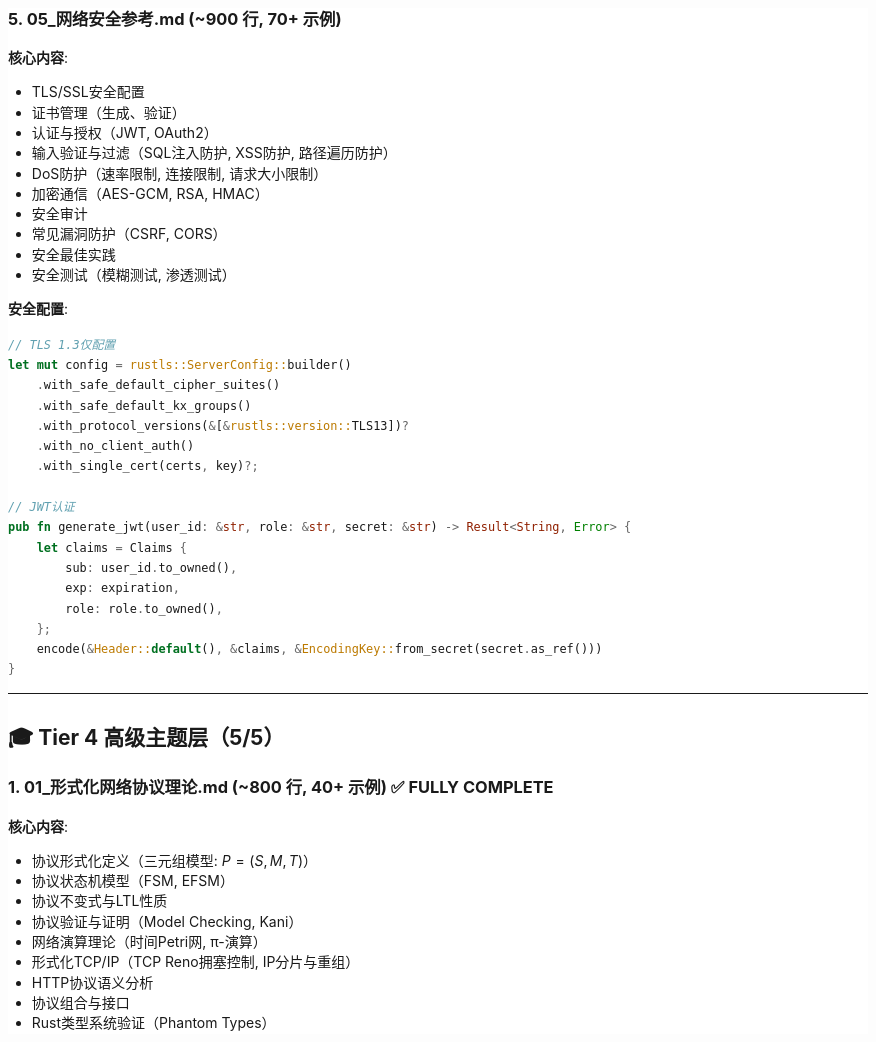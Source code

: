 ### 5. 05_网络安全参考.md (~900 行, 70+ 示例)

**核心内容**:

- TLS/SSL安全配置
- 证书管理（生成、验证）
- 认证与授权（JWT, OAuth2）
- 输入验证与过滤（SQL注入防护, XSS防护, 路径遍历防护）
- DoS防护（速率限制, 连接限制, 请求大小限制）
- 加密通信（AES-GCM, RSA, HMAC）
- 安全审计
- 常见漏洞防护（CSRF, CORS）
- 安全最佳实践
- 安全测试（模糊测试, 渗透测试）

**安全配置**:

```rust
// TLS 1.3仅配置
let mut config = rustls::ServerConfig::builder()
    .with_safe_default_cipher_suites()
    .with_safe_default_kx_groups()
    .with_protocol_versions(&[&rustls::version::TLS13])?
    .with_no_client_auth()
    .with_single_cert(certs, key)?;

// JWT认证
pub fn generate_jwt(user_id: &str, role: &str, secret: &str) -> Result<String, Error> {
    let claims = Claims {
        sub: user_id.to_owned(),
        exp: expiration,
        role: role.to_owned(),
    };
    encode(&Header::default(), &claims, &EncodingKey::from_secret(secret.as_ref()))
}
```

---

## 🎓 Tier 4 高级主题层（5/5）

### 1. 01_形式化网络协议理论.md (~800 行, 40+ 示例) ✅ FULLY COMPLETE

**核心内容**:

- 协议形式化定义（三元组模型: $P = (S, M, T)$）
- 协议状态机模型（FSM, EFSM）
- 协议不变式与LTL性质
- 协议验证与证明（Model Checking, Kani）
- 网络演算理论（时间Petri网, π-演算）
- 形式化TCP/IP（TCP Reno拥塞控制, IP分片与重组）
- HTTP协议语义分析
- 协议组合与接口
- Rust类型系统验证（Phantom Types）
